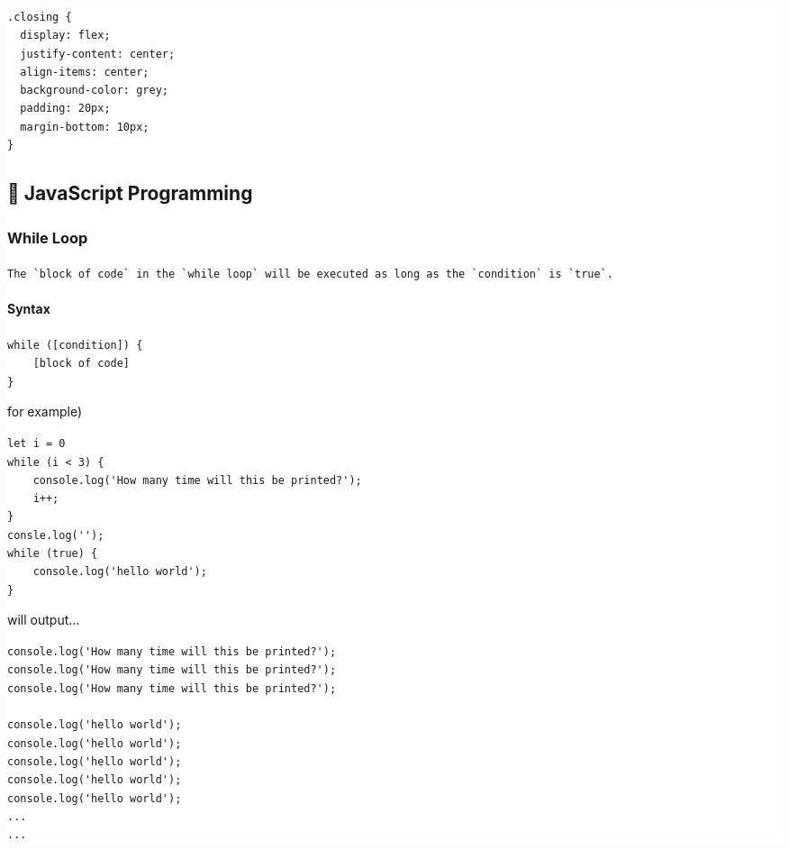 ```
.closing {
  display: flex;
  justify-content: center;
  align-items: center;
  background-color: grey;
  padding: 20px;
  margin-bottom: 10px;
}
```

## 🍊 JavaScript Programming

### While Loop

```
The `block of code` in the `while loop` will be executed as long as the `condition` is `true`.
```

#### Syntax

```
while ([condition]) {
    [block of code]
}
```

for example)

```
let i = 0
while (i < 3) {
    console.log('How many time will this be printed?');
    i++;
}
consle.log('');
while (true) {
    console.log('hello world');
}
```
will output...

```
console.log('How many time will this be printed?');
console.log('How many time will this be printed?');
console.log('How many time will this be printed?');

console.log('hello world');
console.log('hello world');
console.log('hello world');
console.log('hello world');
console.log('hello world');
...
...
```
